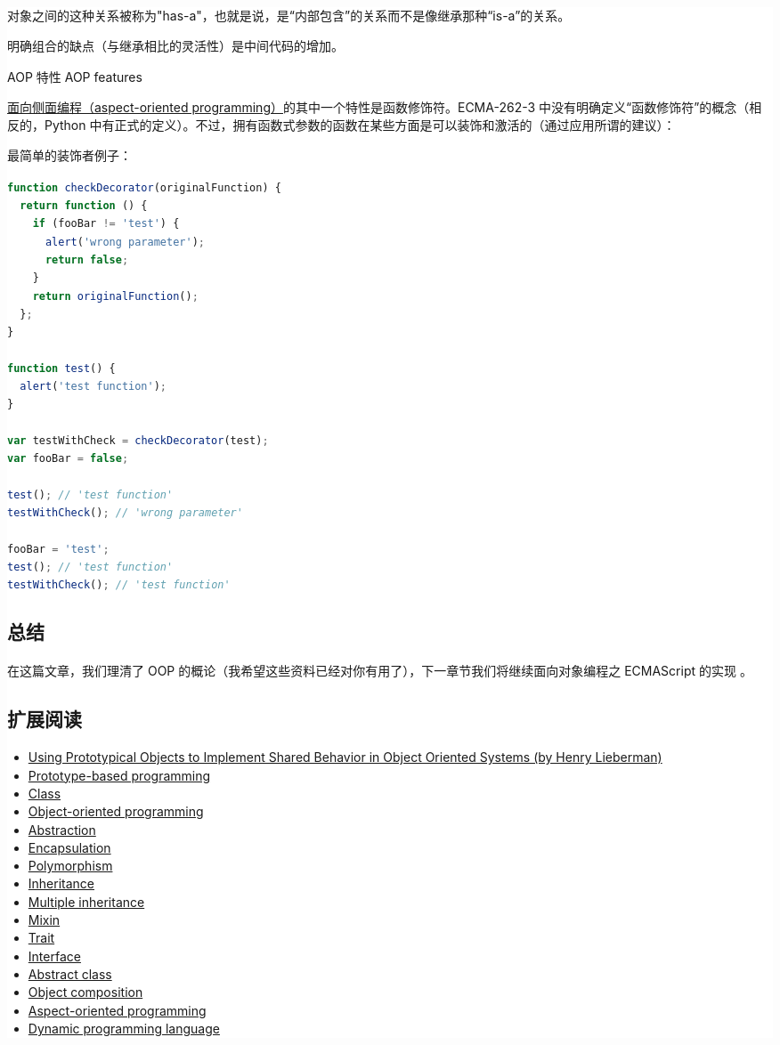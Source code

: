 对象之间的这种关系被称为"has-a"，也就是说，是“内部包含”的关系而不是像继承那种“is-a”的关系。

明确组合的缺点（与继承相比的灵活性）是中间代码的增加。

AOP 特性 AOP features

[面向侧面编程（aspect-oriented programming）](http://en.wikipedia.org/wiki/Aspect-oriented_programming)的其中一个特性是函数修饰符。ECMA-262-3 中没有明确定义“函数修饰符”的概念（相反的，Python 中有正式的定义）。不过，拥有函数式参数的函数在某些方面是可以装饰和激活的（通过应用所谓的建议）：

最简单的装饰者例子：

```js
function checkDecorator(originalFunction) {
  return function () {
    if (fooBar != 'test') {
      alert('wrong parameter');
      return false;
    }
    return originalFunction();
  };
}
 
function test() {
  alert('test function');
}
 
var testWithCheck = checkDecorator(test);
var fooBar = false;
 
test(); // 'test function'
testWithCheck(); // 'wrong parameter'
 
fooBar = 'test';
test(); // 'test function'
testWithCheck(); // 'test function'
```

## 总结

在这篇文章，我们理清了 OOP 的概论（我希望这些资料已经对你有用了），下一章节我们将继续面向对象编程之 ECMAScript 的实现 。


## 扩展阅读

- [Using Prototypical Objects to Implement Shared Behavior in Object Oriented Systems (by Henry Lieberman)][ref1]
- [Prototype-based programming][ref2]
- [Class][ref3]
- [Object-oriented programming][ref4]
- [Abstraction][ref5]
- [Encapsulation][ref6]
- [Polymorphism][ref7]
- [Inheritance][ref8]
- [Multiple inheritance][ref9]
- [Mixin][ref10]
- [Trait][ref11]
- [Interface][ref12]
- [Abstract class][ref13]
- [Object composition][ref14]
- [Aspect-oriented programming][ref15]
- [Dynamic programming language][ref16]


[ref1]: http://web.media.mit.edu/~lieber/Lieberary/OOP/Delegation/Delegation.html\
[ref2]: http://en.wikipedia.org/wiki/Prototype-based_programming
[ref3]: http://en.wikipedia.org/wiki/Class_(computer_science)
[ref4]: http://en.wikipedia.org/wiki/Object-oriented_programming
[ref5]: http://en.wikipedia.org/wiki/Abstraction_(computer_science)
[ref6]: http://en.wikipedia.org/wiki/Encapsulation_(computer_science)
[ref7]: http://en.wikipedia.org/wiki/Type_polymorphism
[ref8]: http://en.wikipedia.org/wiki/Inheritance_(object-oriented_programming)
[ref9]: http://en.wikipedia.org/wiki/Multiple_inheritance
[ref10]: http://en.wikipedia.org/wiki/Mixin
[ref11]: http://en.wikipedia.org/wiki/Trait_(computer_science)
[ref12]: http://en.wikipedia.org/wiki/Interface_(computer_science)
[ref13]: http://en.wikipedia.org/wiki/Abstract_type
[ref14]: http://en.wikipedia.org/wiki/Object_composition
[ref15]: http://en.wikipedia.org/wiki/Aspect-oriented_programming
[ref16]: http://en.wikipedia.org/wiki/Dynamic_programming_language